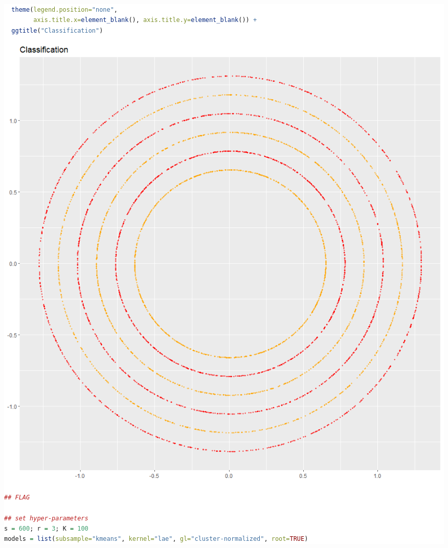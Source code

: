 ``` r
  theme(legend.position="none", 
        axis.title.x=element_blank(), axis.title.y=element_blank()) +
  ggtitle("Classification")
```

<img src="man/figures/README-unnamed-chunk-2-1.png" width="100%" />

``` r
## FLAG

## set hyper-parameters
s = 600; r = 3; K = 100
models = list(subsample="kmeans", kernel="lae", gl="cluster-normalized", root=TRUE)
```
